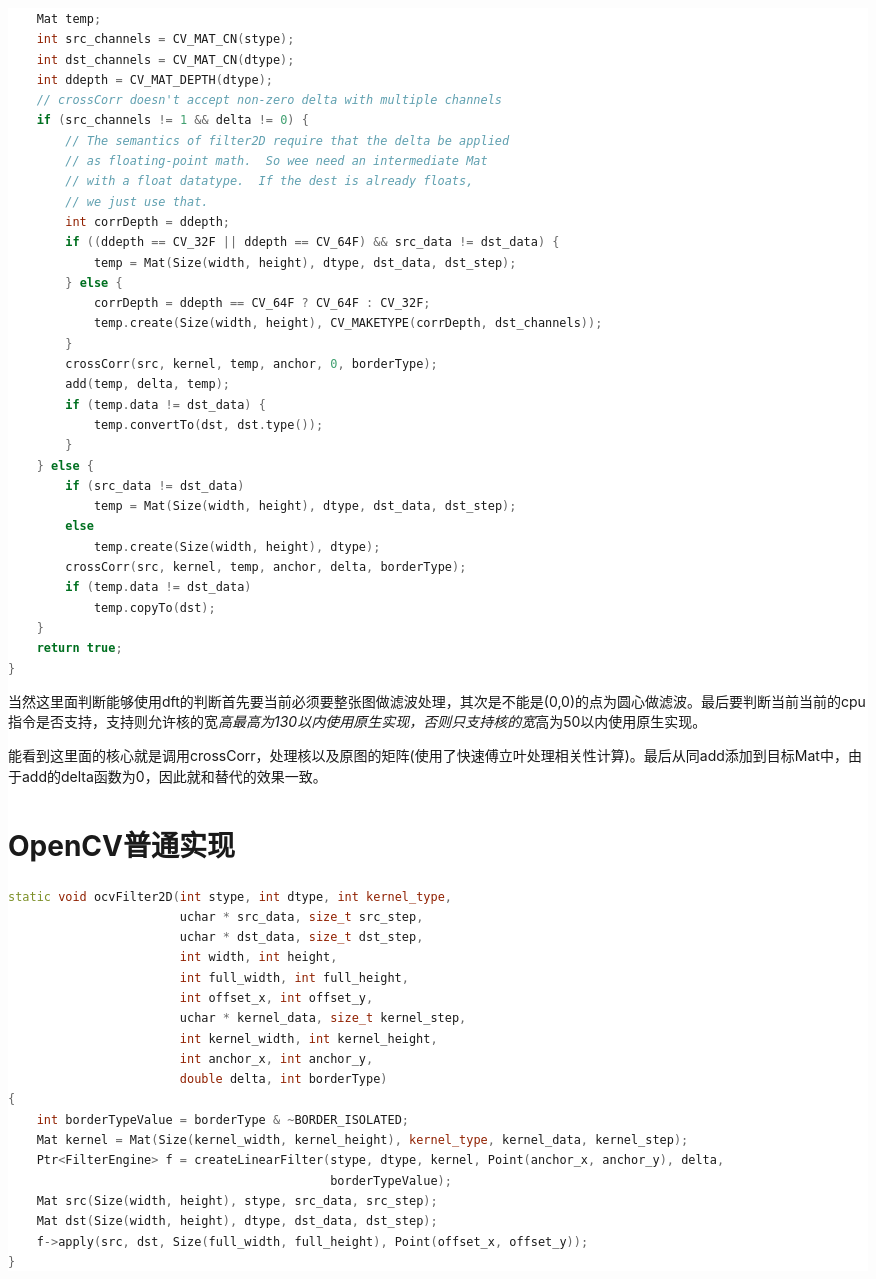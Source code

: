 ```cpp
    Mat temp;
    int src_channels = CV_MAT_CN(stype);
    int dst_channels = CV_MAT_CN(dtype);
    int ddepth = CV_MAT_DEPTH(dtype);
    // crossCorr doesn't accept non-zero delta with multiple channels
    if (src_channels != 1 && delta != 0) {
        // The semantics of filter2D require that the delta be applied
        // as floating-point math.  So wee need an intermediate Mat
        // with a float datatype.  If the dest is already floats,
        // we just use that.
        int corrDepth = ddepth;
        if ((ddepth == CV_32F || ddepth == CV_64F) && src_data != dst_data) {
            temp = Mat(Size(width, height), dtype, dst_data, dst_step);
        } else {
            corrDepth = ddepth == CV_64F ? CV_64F : CV_32F;
            temp.create(Size(width, height), CV_MAKETYPE(corrDepth, dst_channels));
        }
        crossCorr(src, kernel, temp, anchor, 0, borderType);
        add(temp, delta, temp);
        if (temp.data != dst_data) {
            temp.convertTo(dst, dst.type());
        }
    } else {
        if (src_data != dst_data)
            temp = Mat(Size(width, height), dtype, dst_data, dst_step);
        else
            temp.create(Size(width, height), dtype);
        crossCorr(src, kernel, temp, anchor, delta, borderType);
        if (temp.data != dst_data)
            temp.copyTo(dst);
    }
    return true;
}
```
当然这里面判断能够使用dft的判断首先要当前必须要整张图做滤波处理，其次是不能是(0,0)的点为圆心做滤波。最后要判断当前当前的cpu指令是否支持，支持则允许核的宽*高最高为130以内使用原生实现，否则只支持核的宽*高为50以内使用原生实现。

能看到这里面的核心就是调用crossCorr，处理核以及原图的矩阵(使用了快速傅立叶处理相关性计算)。最后从同add添加到目标Mat中，由于add的delta函数为0，因此就和替代的效果一致。

# OpenCV普通实现
```cpp
static void ocvFilter2D(int stype, int dtype, int kernel_type,
                        uchar * src_data, size_t src_step,
                        uchar * dst_data, size_t dst_step,
                        int width, int height,
                        int full_width, int full_height,
                        int offset_x, int offset_y,
                        uchar * kernel_data, size_t kernel_step,
                        int kernel_width, int kernel_height,
                        int anchor_x, int anchor_y,
                        double delta, int borderType)
{
    int borderTypeValue = borderType & ~BORDER_ISOLATED;
    Mat kernel = Mat(Size(kernel_width, kernel_height), kernel_type, kernel_data, kernel_step);
    Ptr<FilterEngine> f = createLinearFilter(stype, dtype, kernel, Point(anchor_x, anchor_y), delta,
                                             borderTypeValue);
    Mat src(Size(width, height), stype, src_data, src_step);
    Mat dst(Size(width, height), dtype, dst_data, dst_step);
    f->apply(src, dst, Size(full_width, full_height), Point(offset_x, offset_y));
}
```
